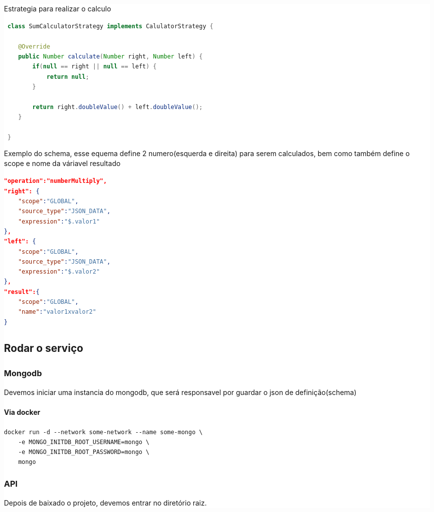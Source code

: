 Estrategia para realizar o calculo
```java
 class SumCalculatorStrategy implements CalulatorStrategy {

	@Override
	public Number calculate(Number right, Number left) {
		if(null == right || null == left) {
			return null;
		}
		
		return right.doubleValue() + left.doubleValue();
	}
	 
 }
```

Exemplo do schema, esse equema define 2 numero(esquerda e direita) para serem calculados, bem como também define o scope e nome da váriavel resultado
```json
"operation":"numberMultiply",
"right": {
    "scope":"GLOBAL",
    "source_type":"JSON_DATA",
    "expression":"$.valor1"
},
"left": {
    "scope":"GLOBAL",
    "source_type":"JSON_DATA",
    "expression":"$.valor2"
},
"result":{
    "scope":"GLOBAL",
    "name":"valor1xvalor2"
}
```

## Rodar o serviço

### Mongodb

Devemos iniciar uma instancia do mongodb, que será responsavel por guardar o json de definição(schema)

#### Via docker
```docker
docker run -d --network some-network --name some-mongo \
	-e MONGO_INITDB_ROOT_USERNAME=mongo \
	-e MONGO_INITDB_ROOT_PASSWORD=mongo \
	mongo
```

### API
Depois de baixado o projeto, devemos entrar no diretório raiz.
